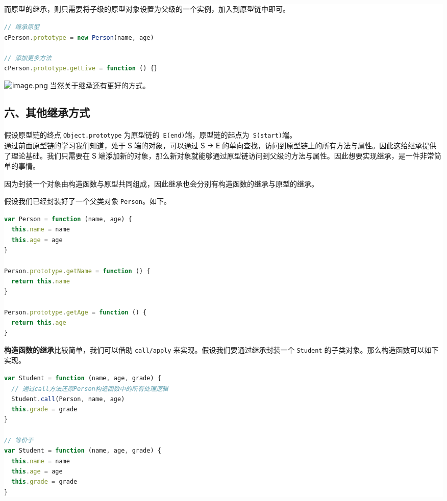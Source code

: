 而原型的继承，则只需要将子级的原型对象设置为父级的一个实例，加入到原型链中即可。

```javascript
// 继承原型
cPerson.prototype = new Person(name, age)

// 添加更多方法
cPerson.prototype.getLive = function () {}
```

![image.png](https://raw.githubusercontent.com/whisper-xiang/image-hosting/master/whisper-vitepress-blog/原型继承.png)
当然关于继承还有更好的方式。

## 六、其他继承方式

假设原型链的终点 `Object.prototype` 为原型链的` E(end)`端，原型链的起点为` S(start)`端。  
通过前面原型链的学习我们知道，处于 S 端的对象，可以通过 S -> E 的单向查找，访问到原型链上的所有方法与属性。因此这给继承提供了理论基础。我们只需要在 S 端添加新的对象，那么新对象就能够通过原型链访问到父级的方法与属性。因此想要实现继承，是一件非常简单的事情。
  
因为封装一个对象由构造函数与原型共同组成，因此继承也会分别有构造函数的继承与原型的继承。    

假设我们已经封装好了一个父类对象 `Person`。如下。

```javascript
var Person = function (name, age) {
  this.name = name
  this.age = age
}

Person.prototype.getName = function () {
  return this.name
}

Person.prototype.getAge = function () {
  return this.age
}
```

**构造函数的继承**比较简单，我们可以借助 `call/apply` 来实现。假设我们要通过继承封装一个 `Student` 的子类对象。那么构造函数可以如下实现。

```javascript
var Student = function (name, age, grade) {
  // 通过call方法还原Person构造函数中的所有处理逻辑
  Student.call(Person, name, age)
  this.grade = grade
}

// 等价于
var Student = function (name, age, grade) {
  this.name = name
  this.age = age
  this.grade = grade
}
```
